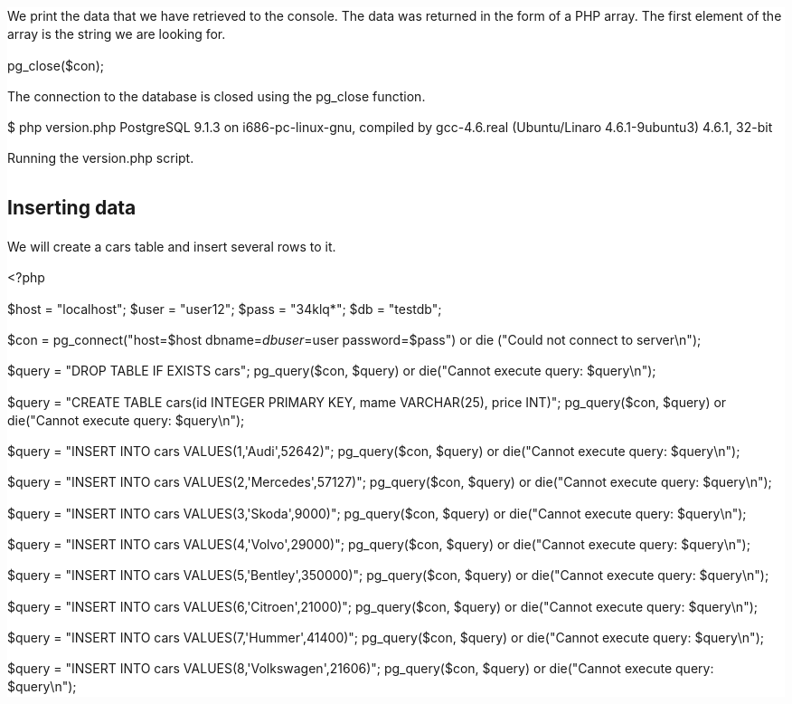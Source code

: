 We print the data that we have retrieved to the console. The
data was returned in the form of a PHP array. The first element
of the array is the string we are looking for. 

pg_close($con); 

The connection to the database is closed using the pg_close
function.

$ php version.php
PostgreSQL 9.1.3 on i686-pc-linux-gnu, compiled by gcc-4.6.real 
    (Ubuntu/Linaro 4.6.1-9ubuntu3) 4.6.1, 32-bit

Running the version.php script.

## Inserting data

We will create a cars table and insert several rows to it.

&lt;?php 

$host = "localhost"; 
$user = "user12"; 
$pass = "34klq*"; 
$db = "testdb"; 

$con = pg_connect("host=$host dbname=$db user=$user password=$pass")
    or die ("Could not connect to server\n"); 

$query = "DROP TABLE IF EXISTS cars"; 
pg_query($con, $query) or die("Cannot execute query: $query\n"); 

$query = "CREATE TABLE cars(id INTEGER PRIMARY KEY, mame VARCHAR(25), price INT)";  
pg_query($con, $query) or die("Cannot execute query: $query\n"); 

$query = "INSERT INTO cars VALUES(1,'Audi',52642)"; 
pg_query($con, $query) or die("Cannot execute query: $query\n"); 

$query = "INSERT INTO cars VALUES(2,'Mercedes',57127)"; 
pg_query($con, $query) or die("Cannot execute query: $query\n"); 

$query = "INSERT INTO cars VALUES(3,'Skoda',9000)"; 
pg_query($con, $query) or die("Cannot execute query: $query\n"); 

$query = "INSERT INTO cars VALUES(4,'Volvo',29000)"; 
pg_query($con, $query) or die("Cannot execute query: $query\n"); 

$query = "INSERT INTO cars VALUES(5,'Bentley',350000)"; 
pg_query($con, $query) or die("Cannot execute query: $query\n"); 

$query = "INSERT INTO cars VALUES(6,'Citroen',21000)"; 
pg_query($con, $query) or die("Cannot execute query: $query\n"); 

$query = "INSERT INTO cars VALUES(7,'Hummer',41400)"; 
pg_query($con, $query) or die("Cannot execute query: $query\n"); 

$query = "INSERT INTO cars VALUES(8,'Volkswagen',21606)"; 
pg_query($con, $query) or die("Cannot execute query: $query\n"); 
